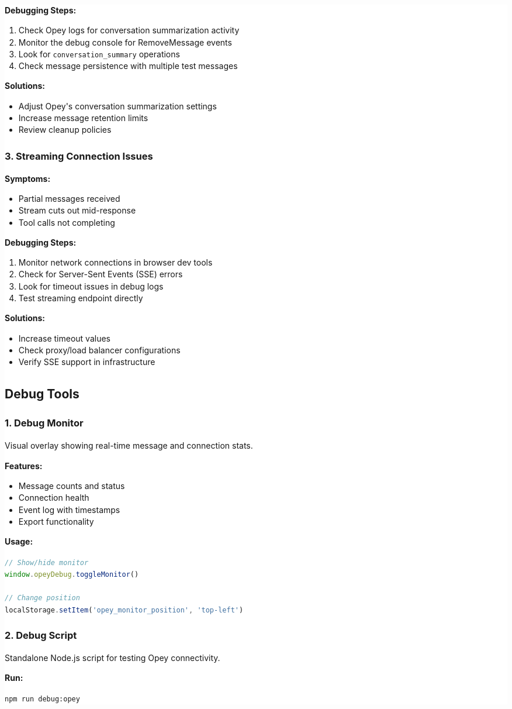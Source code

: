 **Debugging Steps:**
1. Check Opey logs for conversation summarization activity
2. Monitor the debug console for RemoveMessage events
3. Look for `conversation_summary` operations
4. Check message persistence with multiple test messages

**Solutions:**
- Adjust Opey's conversation summarization settings
- Increase message retention limits
- Review cleanup policies

### 3. Streaming Connection Issues

**Symptoms:**
- Partial messages received
- Stream cuts out mid-response
- Tool calls not completing

**Debugging Steps:**
1. Monitor network connections in browser dev tools
2. Check for Server-Sent Events (SSE) errors
3. Look for timeout issues in debug logs
4. Test streaming endpoint directly

**Solutions:**
- Increase timeout values
- Check proxy/load balancer configurations
- Verify SSE support in infrastructure

## Debug Tools

### 1. Debug Monitor
Visual overlay showing real-time message and connection stats.

**Features:**
- Message counts and status
- Connection health
- Event log with timestamps
- Export functionality

**Usage:**
```javascript
// Show/hide monitor
window.opeyDebug.toggleMonitor()

// Change position
localStorage.setItem('opey_monitor_position', 'top-left')
```

### 2. Debug Script
Standalone Node.js script for testing Opey connectivity.

**Run:**
```bash
npm run debug:opey
```
